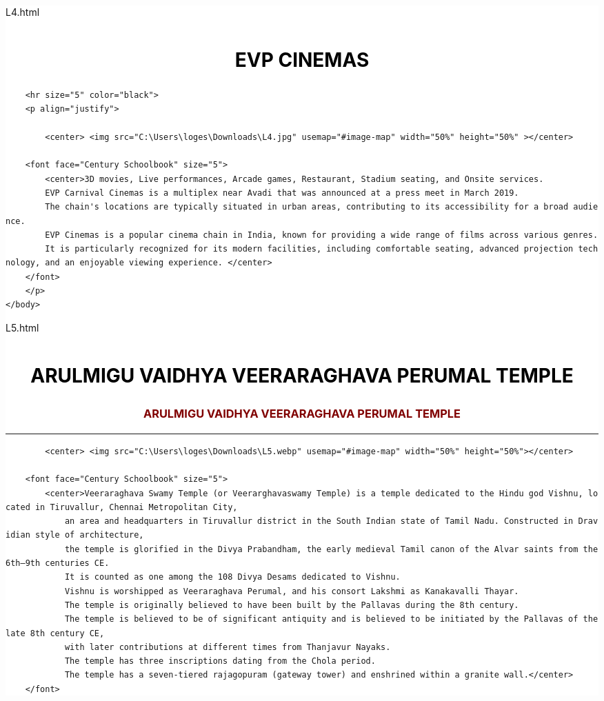 L4.html

<html>
    <head>
        <title>CINEMAS</title>
    </head>
    <body bgcolor="white">
        <h1 align="center">
        <font color="black"><b>EVP CINEMAS </b></font>
        </h1>
        
        <hr size="5" color="black">
        <p align="justify">
            
            <center> <img src="C:\Users\loges\Downloads\L4.jpg" usemap="#image-map" width="50%" height="50%" ></center>

        <font face="Century Schoolbook" size="5">
            <center>3D movies, Live performances, Arcade games, Restaurant, Stadium seating, and Onsite services.
            EVP Carnival Cinemas is a multiplex near Avadi that was announced at a press meet in March 2019.
            The chain's locations are typically situated in urban areas, contributing to its accessibility for a broad audience.
            EVP Cinemas is a popular cinema chain in India, known for providing a wide range of films across various genres. 
            It is particularly recognized for its modern facilities, including comfortable seating, advanced projection technology, and an enjoyable viewing experience. </center>
        </font>
        </p>
    </body>
</html>

L5.html

<html>
    <head>
        <title>ARULMIGU VAIDHYA VEERARAGHAVA PERUMAL TEMPLE </title>
    </head>
    <body bgcolor="white">
        <h1 align="center">
        <font color="black"><b>ARULMIGU VAIDHYA VEERARAGHAVA PERUMAL TEMPLE</b></font>
        </h1>
        <h3 align="center">
        <font color="maroon"><b>ARULMIGU VAIDHYA VEERARAGHAVA PERUMAL TEMPLE</b></font>
        </h3>
        <hr size="5" color="black">
        <p align="justify">
        
            <center> <img src="C:\Users\loges\Downloads\L5.webp" usemap="#image-map" width="50%" height="50%"></center>

        <font face="Century Schoolbook" size="5">
            <center>Veeraraghava Swamy Temple (or Veerarghavaswamy Temple) is a temple dedicated to the Hindu god Vishnu, located in Tiruvallur, Chennai Metropolitan City, 
                an area and headquarters in Tiruvallur district in the South Indian state of Tamil Nadu. Constructed in Dravidian style of architecture, 
                the temple is glorified in the Divya Prabandham, the early medieval Tamil canon of the Alvar saints from the 6th–9th centuries CE. 
                It is counted as one among the 108 Divya Desams dedicated to Vishnu. 
                Vishnu is worshipped as Veeraraghava Perumal, and his consort Lakshmi as Kanakavalli Thayar.
                The temple is originally believed to have been built by the Pallavas during the 8th century.
                The temple is believed to be of significant antiquity and is believed to be initiated by the Pallavas of the late 8th century CE, 
                with later contributions at different times from Thanjavur Nayaks. 
                The temple has three inscriptions dating from the Chola period. 
                The temple has a seven-tiered rajagopuram (gateway tower) and enshrined within a granite wall.</center>
        </font>